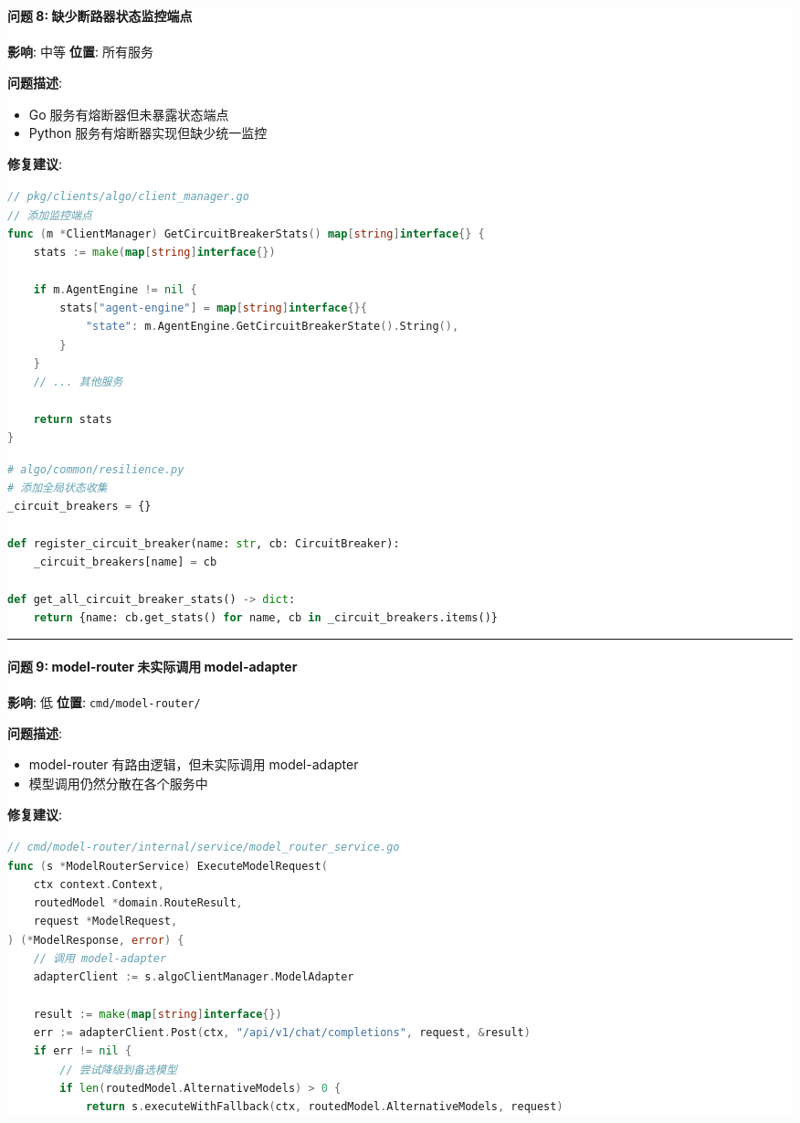 
#### 问题 8: 缺少断路器状态监控端点

**影响**: 中等
**位置**: 所有服务

**问题描述**:
- Go 服务有熔断器但未暴露状态端点
- Python 服务有熔断器实现但缺少统一监控

**修复建议**:
```go
// pkg/clients/algo/client_manager.go
// 添加监控端点
func (m *ClientManager) GetCircuitBreakerStats() map[string]interface{} {
    stats := make(map[string]interface{})

    if m.AgentEngine != nil {
        stats["agent-engine"] = map[string]interface{}{
            "state": m.AgentEngine.GetCircuitBreakerState().String(),
        }
    }
    // ... 其他服务

    return stats
}
```

```python
# algo/common/resilience.py
# 添加全局状态收集
_circuit_breakers = {}

def register_circuit_breaker(name: str, cb: CircuitBreaker):
    _circuit_breakers[name] = cb

def get_all_circuit_breaker_stats() -> dict:
    return {name: cb.get_stats() for name, cb in _circuit_breakers.items()}
```

---

#### 问题 9: model-router 未实际调用 model-adapter

**影响**: 低
**位置**: `cmd/model-router/`

**问题描述**:
- model-router 有路由逻辑，但未实际调用 model-adapter
- 模型调用仍然分散在各个服务中

**修复建议**:
```go
// cmd/model-router/internal/service/model_router_service.go
func (s *ModelRouterService) ExecuteModelRequest(
    ctx context.Context,
    routedModel *domain.RouteResult,
    request *ModelRequest,
) (*ModelResponse, error) {
    // 调用 model-adapter
    adapterClient := s.algoClientManager.ModelAdapter

    result := make(map[string]interface{})
    err := adapterClient.Post(ctx, "/api/v1/chat/completions", request, &result)
    if err != nil {
        // 尝试降级到备选模型
        if len(routedModel.AlternativeModels) > 0 {
            return s.executeWithFallback(ctx, routedModel.AlternativeModels, request)
```